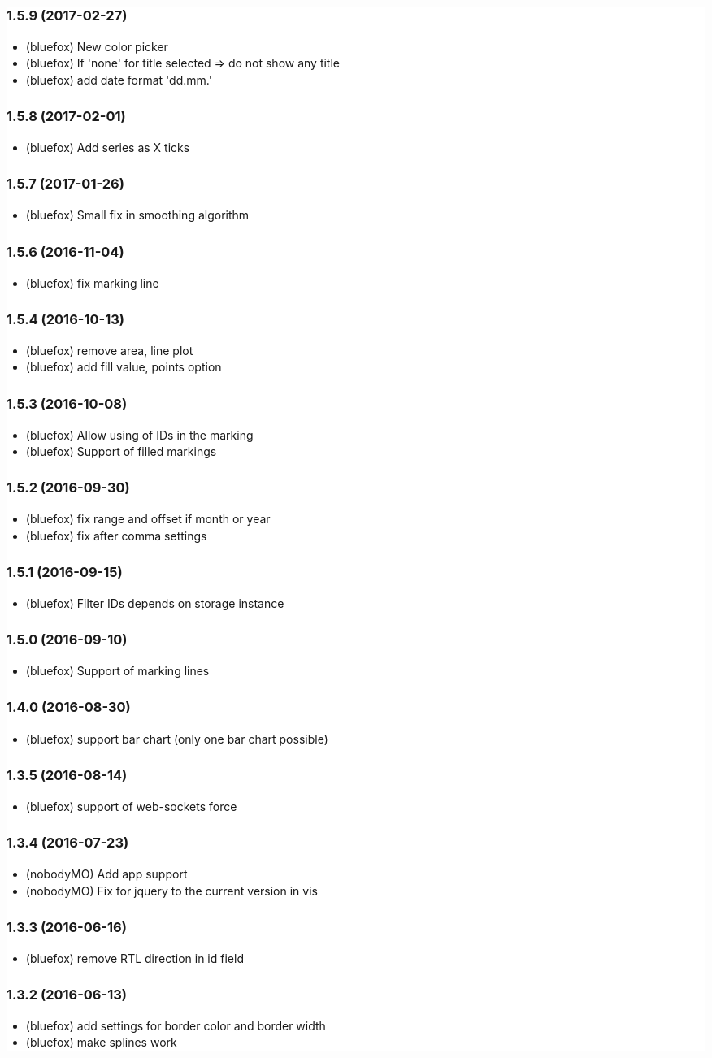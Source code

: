 ### 1.5.9 (2017-02-27)
* (bluefox) New color picker
* (bluefox) If 'none' for title selected => do not show any title
* (bluefox) add date format 'dd.mm.'

### 1.5.8 (2017-02-01)
* (bluefox) Add series as X ticks

### 1.5.7 (2017-01-26)
* (bluefox) Small fix in smoothing algorithm

### 1.5.6 (2016-11-04)
* (bluefox) fix marking line

### 1.5.4 (2016-10-13)
* (bluefox) remove area, line plot
* (bluefox) add fill value, points option

### 1.5.3 (2016-10-08)
* (bluefox) Allow using of IDs in the marking
* (bluefox) Support of filled markings

### 1.5.2 (2016-09-30)
* (bluefox) fix range and offset if month or year
* (bluefox) fix after comma settings

### 1.5.1 (2016-09-15)
* (bluefox) Filter IDs depends on storage instance

### 1.5.0 (2016-09-10)
* (bluefox) Support of marking lines

### 1.4.0 (2016-08-30)
* (bluefox) support bar chart (only one bar chart possible)

### 1.3.5 (2016-08-14)
* (bluefox) support of web-sockets force

### 1.3.4 (2016-07-23)
* (nobodyMO) Add app support
* (nobodyMO) Fix for jquery to the current version in vis

### 1.3.3 (2016-06-16)
* (bluefox) remove RTL direction in id field

### 1.3.2 (2016-06-13)
* (bluefox) add settings for border color and border width
* (bluefox) make splines work
